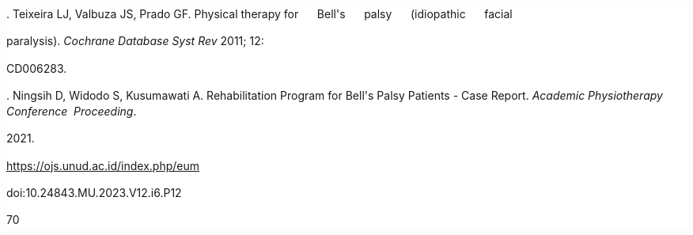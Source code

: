 <p><span class="font6">. Teixeira LJ, Valbuza JS, Prado GF. Physical therapy for &nbsp;&nbsp;&nbsp;&nbsp;&nbsp;Bell's &nbsp;&nbsp;&nbsp;&nbsp;&nbsp;palsy &nbsp;&nbsp;&nbsp;&nbsp;&nbsp;(idiopathic &nbsp;&nbsp;&nbsp;&nbsp;&nbsp;facial</span></p>
<p><span class="font6">paralysis). </span><span class="font6" style="font-style:italic;">Cochrane Database Syst Rev</span><span class="font6"> 2011; 12:</span></p>
<p><span class="font6">CD006283.</span></p>
<p><span class="font6">. Ningsih D, Widodo S, Kusumawati A. Rehabilitation Program for Bell's Palsy Patients - Case Report. </span><span class="font6" style="font-style:italic;">Academic Physiotherapy Conference &nbsp;Proceeding</span><span class="font6">.</span></p>
<p><span class="font6">2021.</span></p>
<p><a href="https://ojs.unud.ac.id/index.php/eum"><span class="font6">https://ojs.unud.ac.id/index.php/eum</span></a></p>
<p><span class="font6">doi:10.24843.MU.2023.V12.i6.P12</span></p>
<p><span class="font6">70</span></p>